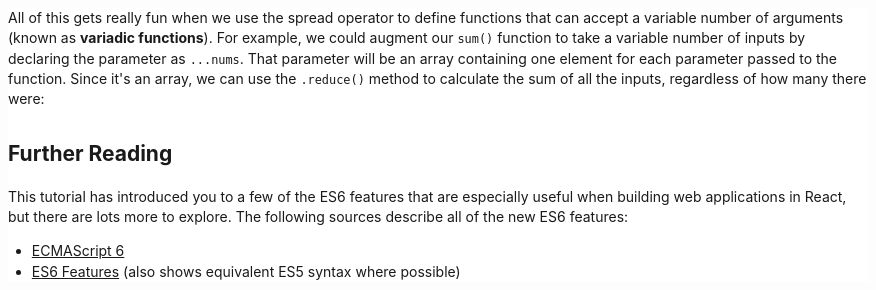All of this gets really fun when we use the spread operator to define functions that can accept a variable number of arguments (known as **variadic functions**). For example, we could augment our `sum()` function to take a variable number of inputs by declaring the parameter as `...nums`. That parameter will be an array containing one element for each parameter passed to the function. Since it's an array, we can use the `.reduce()` method to calculate the sum of all the inputs, regardless of how many there were:

<script src="//repl.it/embed/NPB2/1.js"></script>


## Further Reading

This tutorial has introduced you to a few of the ES6 features that are especially useful when building web applications in React, but there are lots more to explore. The following sources describe all of the new ES6 features:

- [ECMAScript 6](https://github.com/lukehoban/es6features/blob/master/README.md)
- [ES6 Features](http://es6-features.org/#Constants) (also shows equivalent ES5 syntax where possible)




